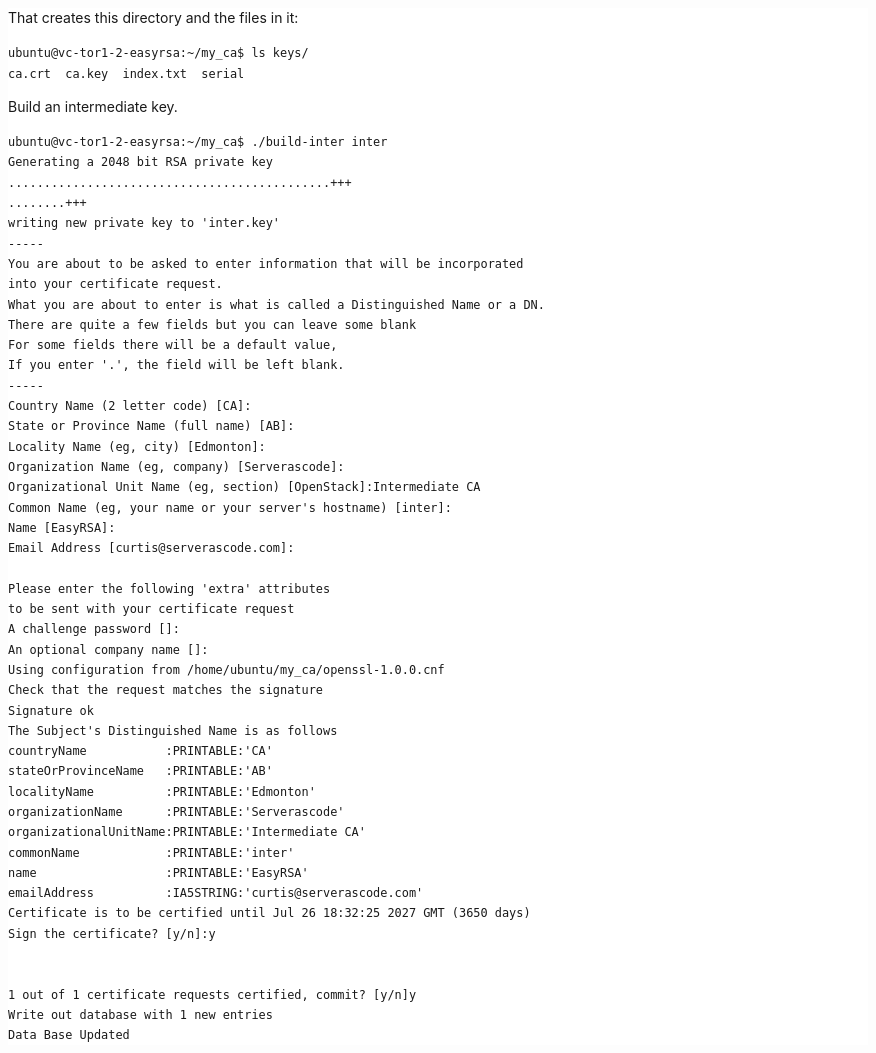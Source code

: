 That creates this directory and the files in it:

```
ubuntu@vc-tor1-2-easyrsa:~/my_ca$ ls keys/
ca.crt  ca.key  index.txt  serial
```

Build an intermediate key.

```
ubuntu@vc-tor1-2-easyrsa:~/my_ca$ ./build-inter inter
Generating a 2048 bit RSA private key
.............................................+++
........+++
writing new private key to 'inter.key'
-----
You are about to be asked to enter information that will be incorporated
into your certificate request.
What you are about to enter is what is called a Distinguished Name or a DN.
There are quite a few fields but you can leave some blank
For some fields there will be a default value,
If you enter '.', the field will be left blank.
-----
Country Name (2 letter code) [CA]:
State or Province Name (full name) [AB]:
Locality Name (eg, city) [Edmonton]:
Organization Name (eg, company) [Serverascode]:
Organizational Unit Name (eg, section) [OpenStack]:Intermediate CA
Common Name (eg, your name or your server's hostname) [inter]:
Name [EasyRSA]:
Email Address [curtis@serverascode.com]:

Please enter the following 'extra' attributes
to be sent with your certificate request
A challenge password []:
An optional company name []:
Using configuration from /home/ubuntu/my_ca/openssl-1.0.0.cnf
Check that the request matches the signature
Signature ok
The Subject's Distinguished Name is as follows
countryName           :PRINTABLE:'CA'
stateOrProvinceName   :PRINTABLE:'AB'
localityName          :PRINTABLE:'Edmonton'
organizationName      :PRINTABLE:'Serverascode'
organizationalUnitName:PRINTABLE:'Intermediate CA'
commonName            :PRINTABLE:'inter'
name                  :PRINTABLE:'EasyRSA'
emailAddress          :IA5STRING:'curtis@serverascode.com'
Certificate is to be certified until Jul 26 18:32:25 2027 GMT (3650 days)
Sign the certificate? [y/n]:y


1 out of 1 certificate requests certified, commit? [y/n]y
Write out database with 1 new entries
Data Base Updated
```
